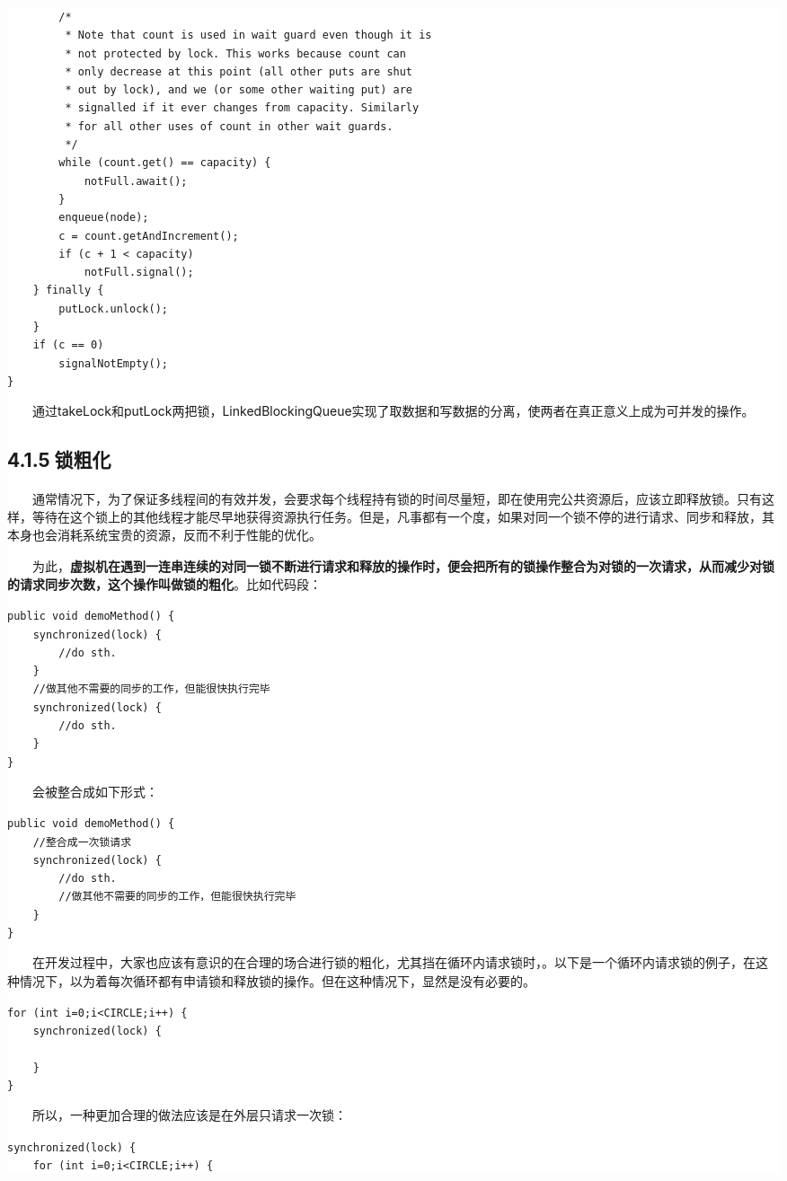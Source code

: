 ```
        /*
         * Note that count is used in wait guard even though it is
         * not protected by lock. This works because count can
         * only decrease at this point (all other puts are shut
         * out by lock), and we (or some other waiting put) are
         * signalled if it ever changes from capacity. Similarly
         * for all other uses of count in other wait guards.
         */
        while (count.get() == capacity) {
            notFull.await();
        }
        enqueue(node);
        c = count.getAndIncrement();
        if (c + 1 < capacity)
            notFull.signal();
    } finally {
        putLock.unlock();
    }
    if (c == 0)
        signalNotEmpty();
}
```
&emsp;&emsp;通过takeLock和putLock两把锁，LinkedBlockingQueue实现了取数据和写数据的分离，使两者在真正意义上成为可并发的操作。

## 4.1.5 锁粗化

&emsp;&emsp;通常情况下，为了保证多线程间的有效并发，会要求每个线程持有锁的时间尽量短，即在使用完公共资源后，应该立即释放锁。只有这样，等待在这个锁上的其他线程才能尽早地获得资源执行任务。但是，凡事都有一个度，如果对同一个锁不停的进行请求、同步和释放，其本身也会消耗系统宝贵的资源，反而不利于性能的优化。

&emsp;&emsp;为此，**虚拟机在遇到一连串连续的对同一锁不断进行请求和释放的操作时，便会把所有的锁操作整合为对锁的一次请求，从而减少对锁的请求同步次数，这个操作叫做锁的粗化**。比如代码段：
```
public void demoMethod() {
    synchronized(lock) {
        //do sth.
    }
    //做其他不需要的同步的工作，但能很快执行完毕
    synchronized(lock) {
        //do sth.
    }
}
```
&emsp;&emsp;会被整合成如下形式：
```
public void demoMethod() {
    //整合成一次锁请求
    synchronized(lock) {
        //do sth.
        //做其他不需要的同步的工作，但能很快执行完毕
    }
}
```
&emsp;&emsp;在开发过程中，大家也应该有意识的在合理的场合进行锁的粗化，尤其挡在循环内请求锁时，。以下是一个循环内请求锁的例子，在这种情况下，以为着每次循环都有申请锁和释放锁的操作。但在这种情况下，显然是没有必要的。
```
for (int i=0;i<CIRCLE;i++) {
    synchronized(lock) {
        
    }
}
```
&emsp;&emsp;所以，一种更加合理的做法应该是在外层只请求一次锁：
```
synchronized(lock) {
    for (int i=0;i<CIRCLE;i++) {
```